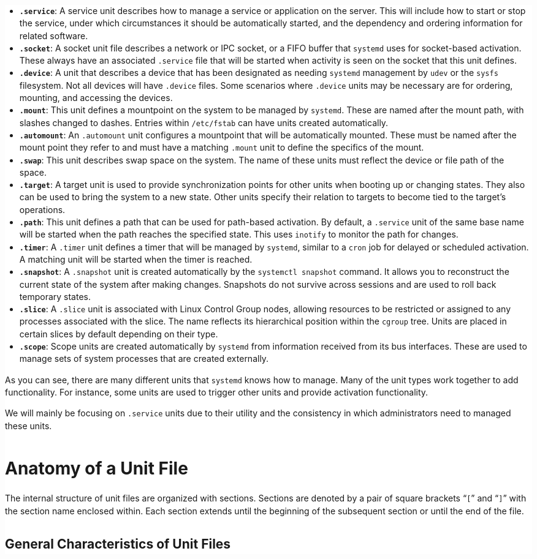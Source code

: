 - __`.service`__: A service unit describes how to manage a service or application on the server. This will include how to start or stop the service, under which circumstances it should be automatically started, and the dependency and ordering information for related software.
- __`.socket`__: A socket unit file describes a network or IPC socket, or a FIFO buffer that `systemd` uses for socket-based activation. These always have an associated `.service` file that will be started when activity is seen on the socket that this unit defines.
- __`.device`__: A unit that describes a device that has been designated as needing `systemd` management by `udev` or the `sysfs` filesystem. Not all devices will have `.device` files. Some scenarios where `.device` units may be necessary are for ordering, mounting, and accessing the devices.
- __`.mount`__: This unit defines a mountpoint on the system to be managed by `systemd`. These are named after the mount path, with slashes changed to dashes. Entries within `/etc/fstab` can have units created automatically.
- __`.automount`__: An `.automount` unit configures a mountpoint that will be automatically mounted. These must be named after the mount point they refer to and must have a matching `.mount` unit to define the specifics of the mount.
- __`.swap`__: This unit describes swap space on the system. The name of these units must reflect the device or file path of the space.
- __`.target`__: A target unit is used to provide synchronization points for other units when booting up or changing states. They also can be used to bring the system to a new state. Other units specify their relation to targets to become tied to the target’s operations.
- __`.path`__: This unit defines a path that can be used for path-based activation. By default, a `.service` unit of the same base name will be started when the path reaches the specified state. This uses `inotify` to monitor the path for changes.
- __`.timer`__: A `.timer` unit defines a timer that will be managed by `systemd`, similar to a `cron` job for delayed or scheduled activation. A matching unit will be started when the timer is reached.
- __`.snapshot`__: A `.snapshot` unit is created automatically by the `systemctl snapshot` command. It allows you to reconstruct the current state of the system after making changes. Snapshots do not survive across sessions and are used to roll back temporary states.
- __`.slice`__: A `.slice` unit is associated with Linux Control Group nodes, allowing resources to be restricted or assigned to any processes associated with the slice. The name reflects its hierarchical position within the `cgroup` tree. Units are placed in certain slices by default depending on their type.
- __`.scope`__: Scope units are created automatically by `systemd` from information received from its bus interfaces. These are used to manage sets of system processes that are created externally.

As you can see, there are many different units that `systemd` knows how to manage. Many of the unit types work together to add functionality. For instance, some units are used to trigger other units and provide activation functionality.

We will mainly be focusing on `.service` units due to their utility and the consistency in which administrators need to managed these units.

# Anatomy of a Unit File

The internal structure of unit files are organized with sections. Sections are denoted by a pair of square brackets “`[`” and “`]`” with the section name enclosed within. Each section extends until the beginning of the subsequent section or until the end of the file.

## General Characteristics of Unit Files
